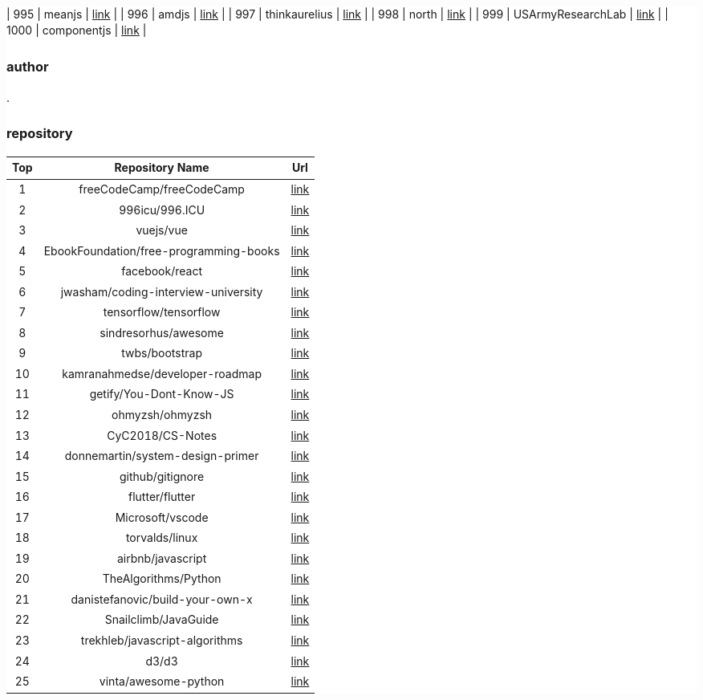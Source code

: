 | 995 | meanjs | [link](https://github.com/meanjs) |
| 996 | amdjs | [link](https://github.com/amdjs) |
| 997 | thinkaurelius | [link](https://github.com/thinkaurelius) |
| 998 | north | [link](https://github.com/north) |
| 999 | USArmyResearchLab | [link](https://github.com/USArmyResearchLab) |
| 1000 | componentjs | [link](https://github.com/componentjs) |

### author

.

### repository

| Top | Repository Name | Url |
| :-: | :-: | :-: |
| 1 | freeCodeCamp/freeCodeCamp | [link](https://github.com/freeCodeCamp/freeCodeCamp) |
| 2 | 996icu/996.ICU | [link](https://github.com/996icu/996.ICU) |
| 3 | vuejs/vue | [link](https://github.com/vuejs/vue) |
| 4 | EbookFoundation/free-programming-books | [link](https://github.com/EbookFoundation/free-programming-books) |
| 5 | facebook/react | [link](https://github.com/facebook/react) |
| 6 | jwasham/coding-interview-university | [link](https://github.com/jwasham/coding-interview-university) |
| 7 | tensorflow/tensorflow | [link](https://github.com/tensorflow/tensorflow) |
| 8 | sindresorhus/awesome | [link](https://github.com/sindresorhus/awesome) |
| 9 | twbs/bootstrap | [link](https://github.com/twbs/bootstrap) |
| 10 | kamranahmedse/developer-roadmap | [link](https://github.com/kamranahmedse/developer-roadmap) |
| 11 | getify/You-Dont-Know-JS | [link](https://github.com/getify/You-Dont-Know-JS) |
| 12 | ohmyzsh/ohmyzsh | [link](https://github.com/ohmyzsh/ohmyzsh) |
| 13 | CyC2018/CS-Notes | [link](https://github.com/CyC2018/CS-Notes) |
| 14 | donnemartin/system-design-primer | [link](https://github.com/donnemartin/system-design-primer) |
| 15 | github/gitignore | [link](https://github.com/github/gitignore) |
| 16 | flutter/flutter | [link](https://github.com/flutter/flutter) |
| 17 | Microsoft/vscode | [link](https://github.com/Microsoft/vscode) |
| 18 | torvalds/linux | [link](https://github.com/torvalds/linux) |
| 19 | airbnb/javascript | [link](https://github.com/airbnb/javascript) |
| 20 | TheAlgorithms/Python | [link](https://github.com/TheAlgorithms/Python) |
| 21 | danistefanovic/build-your-own-x | [link](https://github.com/danistefanovic/build-your-own-x) |
| 22 | Snailclimb/JavaGuide | [link](https://github.com/Snailclimb/JavaGuide) |
| 23 | trekhleb/javascript-algorithms | [link](https://github.com/trekhleb/javascript-algorithms) |
| 24 | d3/d3 | [link](https://github.com/d3/d3) |
| 25 | vinta/awesome-python | [link](https://github.com/vinta/awesome-python) |